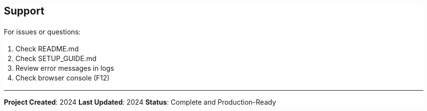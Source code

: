 ## Support

For issues or questions:
1. Check README.md
2. Check SETUP_GUIDE.md
3. Review error messages in logs
4. Check browser console (F12)

---

**Project Created**: 2024
**Last Updated**: 2024
**Status**: Complete and Production-Ready
